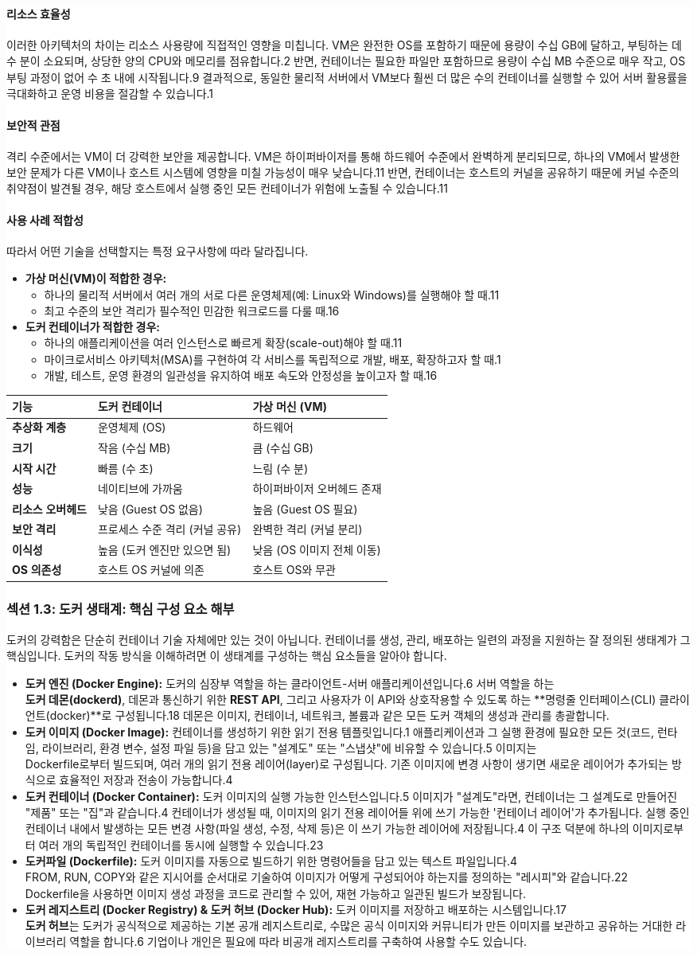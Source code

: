 #### **리소스 효율성**

이러한 아키텍처의 차이는 리소스 사용량에 직접적인 영향을 미칩니다. VM은 완전한 OS를 포함하기 때문에 용량이 수십 GB에 달하고, 부팅하는 데 수 분이 소요되며, 상당한 양의 CPU와 메모리를 점유합니다.2 반면, 컨테이너는 필요한 파일만 포함하므로 용량이 수십 MB 수준으로 매우 작고, OS 부팅 과정이 없어 수 초 내에 시작됩니다.9 결과적으로, 동일한 물리적 서버에서 VM보다 훨씬 더 많은 수의 컨테이너를 실행할 수 있어 서버 활용률을 극대화하고 운영 비용을 절감할 수 있습니다.1

#### **보안적 관점**

격리 수준에서는 VM이 더 강력한 보안을 제공합니다. VM은 하이퍼바이저를 통해 하드웨어 수준에서 완벽하게 분리되므로, 하나의 VM에서 발생한 보안 문제가 다른 VM이나 호스트 시스템에 영향을 미칠 가능성이 매우 낮습니다.11 반면, 컨테이너는 호스트의 커널을 공유하기 때문에 커널 수준의 취약점이 발견될 경우, 해당 호스트에서 실행 중인 모든 컨테이너가 위험에 노출될 수 있습니다.11

#### **사용 사례 적합성**

따라서 어떤 기술을 선택할지는 특정 요구사항에 따라 달라집니다.

* **가상 머신(VM)이 적합한 경우:**  
  * 하나의 물리적 서버에서 여러 개의 서로 다른 운영체제(예: Linux와 Windows)를 실행해야 할 때.11  
  * 최고 수준의 보안 격리가 필수적인 민감한 워크로드를 다룰 때.16  
* **도커 컨테이너가 적합한 경우:**  
  * 하나의 애플리케이션을 여러 인스턴스로 빠르게 확장(scale-out)해야 할 때.11  
  * 마이크로서비스 아키텍처(MSA)를 구현하여 각 서비스를 독립적으로 개발, 배포, 확장하고자 할 때.1  
  * 개발, 테스트, 운영 환경의 일관성을 유지하여 배포 속도와 안정성을 높이고자 할 때.16

| 기능 | 도커 컨테이너 | 가상 머신 (VM) |
| :---- | :---- | :---- |
| **추상화 계층** | 운영체제 (OS) | 하드웨어 |
| **크기** | 작음 (수십 MB) | 큼 (수십 GB) |
| **시작 시간** | 빠름 (수 초) | 느림 (수 분) |
| **성능** | 네이티브에 가까움 | 하이퍼바이저 오버헤드 존재 |
| **리소스 오버헤드** | 낮음 (Guest OS 없음) | 높음 (Guest OS 필요) |
| **보안 격리** | 프로세스 수준 격리 (커널 공유) | 완벽한 격리 (커널 분리) |
| **이식성** | 높음 (도커 엔진만 있으면 됨) | 낮음 (OS 이미지 전체 이동) |
| **OS 의존성** | 호스트 OS 커널에 의존 | 호스트 OS와 무관 |

### **섹션 1.3: 도커 생태계: 핵심 구성 요소 해부**

도커의 강력함은 단순히 컨테이너 기술 자체에만 있는 것이 아닙니다. 컨테이너를 생성, 관리, 배포하는 일련의 과정을 지원하는 잘 정의된 생태계가 그 핵심입니다. 도커의 작동 방식을 이해하려면 이 생태계를 구성하는 핵심 요소들을 알아야 합니다.

* **도커 엔진 (Docker Engine):** 도커의 심장부 역할을 하는 클라이언트-서버 애플리케이션입니다.6 서버 역할을 하는  
  **도커 데몬(dockerd)**, 데몬과 통신하기 위한 **REST API**, 그리고 사용자가 이 API와 상호작용할 수 있도록 하는 \*\*명령줄 인터페이스(CLI) 클라이언트(docker)\*\*로 구성됩니다.18 데몬은 이미지, 컨테이너, 네트워크, 볼륨과 같은 모든 도커 객체의 생성과 관리를 총괄합니다.  
* **도커 이미지 (Docker Image):** 컨테이너를 생성하기 위한 읽기 전용 템플릿입니다.1 애플리케이션과 그 실행 환경에 필요한 모든 것(코드, 런타임, 라이브러리, 환경 변수, 설정 파일 등)을 담고 있는 "설계도" 또는 "스냅샷"에 비유할 수 있습니다.5 이미지는  
  Dockerfile로부터 빌드되며, 여러 개의 읽기 전용 레이어(layer)로 구성됩니다. 기존 이미지에 변경 사항이 생기면 새로운 레이어가 추가되는 방식으로 효율적인 저장과 전송이 가능합니다.4  
* **도커 컨테이너 (Docker Container):** 도커 이미지의 실행 가능한 인스턴스입니다.5 이미지가 "설계도"라면, 컨테이너는 그 설계도로 만들어진 "제품" 또는 "집"과 같습니다.4 컨테이너가 생성될 때, 이미지의 읽기 전용 레이어들 위에 쓰기 가능한 '컨테이너 레이어'가 추가됩니다. 실행 중인 컨테이너 내에서 발생하는 모든 변경 사항(파일 생성, 수정, 삭제 등)은 이 쓰기 가능한 레이어에 저장됩니다.4 이 구조 덕분에 하나의 이미지로부터 여러 개의 독립적인 컨테이너를 동시에 실행할 수 있습니다.23  
* **도커파일 (Dockerfile):** 도커 이미지를 자동으로 빌드하기 위한 명령어들을 담고 있는 텍스트 파일입니다.4  
  FROM, RUN, COPY와 같은 지시어를 순서대로 기술하여 이미지가 어떻게 구성되어야 하는지를 정의하는 "레시피"와 같습니다.22  
  Dockerfile을 사용하면 이미지 생성 과정을 코드로 관리할 수 있어, 재현 가능하고 일관된 빌드가 보장됩니다.  
* **도커 레지스트리 (Docker Registry) & 도커 허브 (Docker Hub):** 도커 이미지를 저장하고 배포하는 시스템입니다.17  
  **도커 허브**는 도커가 공식적으로 제공하는 기본 공개 레지스트리로, 수많은 공식 이미지와 커뮤니티가 만든 이미지를 보관하고 공유하는 거대한 라이브러리 역할을 합니다.6 기업이나 개인은 필요에 따라 비공개 레지스트리를 구축하여 사용할 수도 있습니다.
